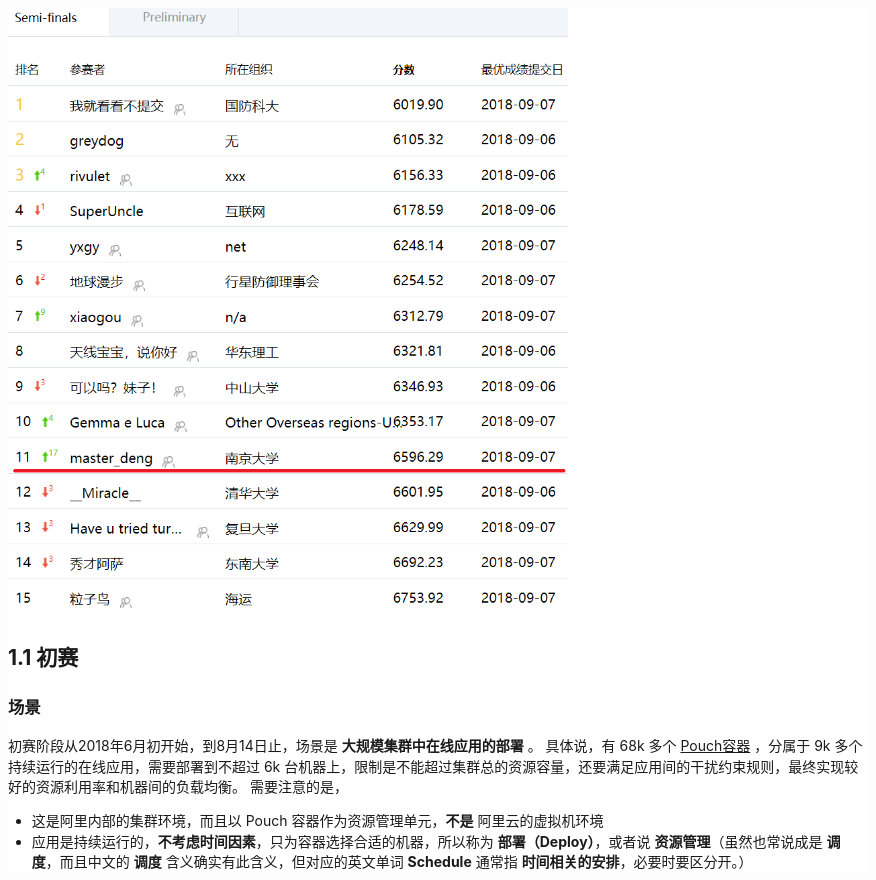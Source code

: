 <img src="/img/gsac18_semi_final_board.png" width="560"/>

## 1.1 初赛

### 场景
初赛阶段从2018年6月初开始，到8月14日止，场景是 **大规模集群中在线应用的部署** 。
具体说，有 68k 多个 [Pouch容器](https://mp.weixin.qq.com/s/rR5lxfRBJ2Wn3ZMeAXbwFw) ，分属于 9k 多个持续运行的在线应用，需要部署到不超过 6k 台机器上，限制是不能超过集群总的资源容量，还要满足应用间的干扰约束规则，最终实现较好的资源利用率和机器间的负载均衡。
需要注意的是，
+ 这是阿里内部的集群环境，而且以 Pouch 容器作为资源管理单元，**不是** 阿里云的虚拟机环境
+ 应用是持续运行的，**不考虑时间因素**，只为容器选择合适的机器，所以称为 **部署（Deploy）**，或者说 **资源管理**（虽然也常说成是 **调度**，而且中文的 **调度** 含义确实有此含义，但对应的英文单词 **Schedule** 通常指 **时间相关的安排**，必要时要区分开。）
